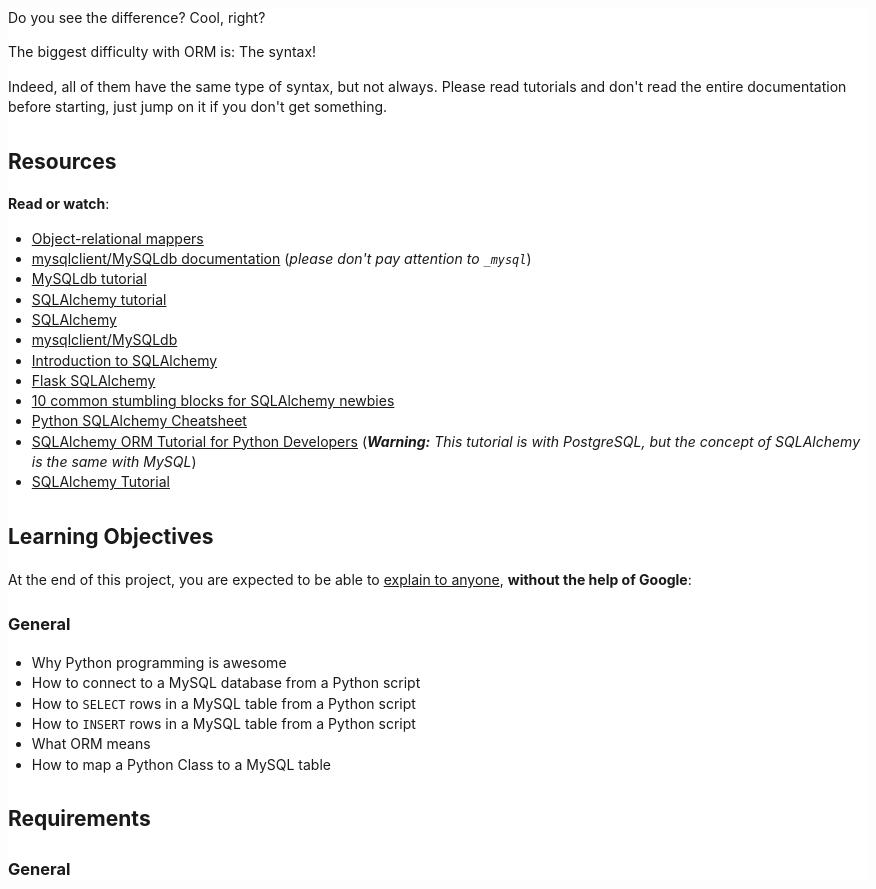 Do you see the difference? Cool, right?

The biggest difficulty with ORM is: The syntax!

Indeed, all of them have the same type of syntax, but not always. Please read tutorials and don't read the entire documentation before starting, just jump on it if you don't get something.

Resources
---------

**Read or watch**:

- [Object-relational mappers](https://intranet.alxswe.com/rltoken/a8DUOWhXpNX3TEwgyT-U8A "Object-relational mappers")
- [mysqlclient/MySQLdb documentation](https://intranet.alxswe.com/rltoken/JtFaKjnqxudr6Hi05Us1Lw "mysqlclient/MySQLdb documentation") (*please don't pay attention to `_mysql`*)
- [MySQLdb tutorial](https://intranet.alxswe.com/rltoken/TdUSYFNGbXJG1WjCEoq5FA "MySQLdb tutorial")
- [SQLAlchemy tutorial](https://intranet.alxswe.com/rltoken/YyL5hsscviNH04XGW-XpfA "SQLAlchemy tutorial")
- [SQLAlchemy](https://intranet.alxswe.com/rltoken/j9azWF2Db_2rNolTxOF3SA "SQLAlchemy")
- [mysqlclient/MySQLdb](https://intranet.alxswe.com/rltoken/0zLhY9KqKjn-zmdb7X598Q "mysqlclient/MySQLdb")
- [Introduction to SQLAlchemy](https://intranet.alxswe.com/rltoken/pw50Bl1Bj84wksxm018dwA "Introduction to SQLAlchemy")
- [Flask SQLAlchemy](https://intranet.alxswe.com/rltoken/B-xIdMtGvpus8vHxAIRrPg "Flask SQLAlchemy")
- [10 common stumbling blocks for SQLAlchemy newbies](https://intranet.alxswe.com/rltoken/deIzPMrfK8Ixqm-AboFHWg "10 common stumbling blocks for SQLAlchemy newbies")
- [Python SQLAlchemy Cheatsheet](https://intranet.alxswe.com/rltoken/dZfUNK3lJicGMK5PU0bE7Q "Python SQLAlchemy Cheatsheet")
- [SQLAlchemy ORM Tutorial for Python Developers](https://alx-intranet.hbtn.io/rltoken/hNxBKC8lHge5XjsRO8ksHQ "SQLAlchemy ORM Tutorial for Python Developers") (***Warning:** This tutorial is with PostgreSQL, but the concept of SQLAlchemy is the same with MySQL*)
- [SQLAlchemy Tutorial](https://intranet.alxswe.com/rltoken/5G_R2NmQRFqiZb84qxYERQ "SQLAlchemy Tutorial")

Learning Objectives
-------------------

At the end of this project, you are expected to be able to [explain to anyone](https://alx-intranet.hbtn.io/rltoken/vPPdh3HKg3t23YFxUqHpFg "explain to anyone"), **without the help of Google**:

### General

- Why Python programming is awesome
- How to connect to a MySQL database from a Python script
- How to `SELECT` rows in a MySQL table from a Python script
- How to `INSERT` rows in a MySQL table from a Python script
- What ORM means
- How to map a Python Class to a MySQL table

Requirements
------------

### General
